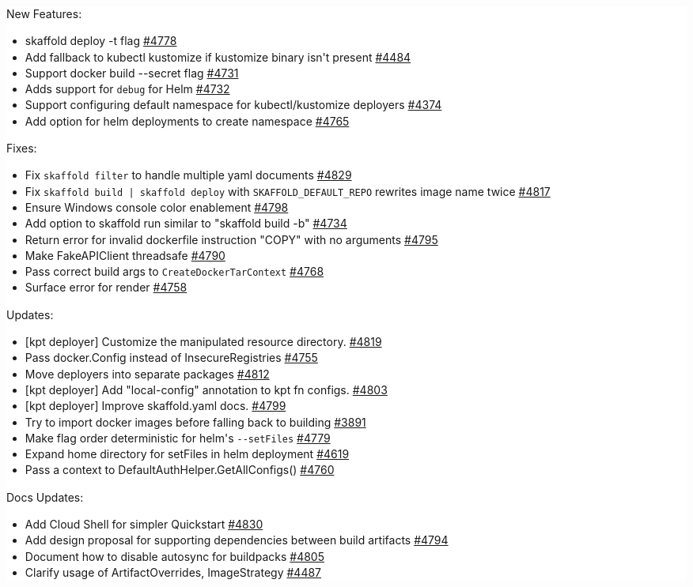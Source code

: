 New Features:
* skaffold deploy -t flag [#4778](https://github.com/GoogleContainerTools/skaffold/pull/4778)
* Add fallback to kubectl kustomize if kustomize binary isn't present [#4484](https://github.com/GoogleContainerTools/skaffold/pull/4484)
* Support docker build --secret flag [#4731](https://github.com/GoogleContainerTools/skaffold/pull/4731)
* Adds support for `debug` for Helm [#4732](https://github.com/GoogleContainerTools/skaffold/pull/4732)
* Support configuring default namespace for kubectl/kustomize deployers [#4374](https://github.com/GoogleContainerTools/skaffold/pull/4374)
* Add option for helm deployments to create namespace [#4765](https://github.com/GoogleContainerTools/skaffold/pull/4765)

Fixes:
* Fix `skaffold filter` to handle multiple yaml documents [#4829](https://github.com/GoogleContainerTools/skaffold/pull/4829)
* Fix `skaffold build | skaffold deploy` with `SKAFFOLD_DEFAULT_REPO` rewrites image name twice [#4817](https://github.com/GoogleContainerTools/skaffold/pull/4817)
* Ensure Windows console color enablement [#4798](https://github.com/GoogleContainerTools/skaffold/pull/4798)
* Add option to skaffold run similar to "skaffold build -b" [#4734](https://github.com/GoogleContainerTools/skaffold/pull/4734)
* Return error for invalid dockerfile instruction "COPY" with no arguments [#4795](https://github.com/GoogleContainerTools/skaffold/pull/4795)
* Make FakeAPIClient threadsafe [#4790](https://github.com/GoogleContainerTools/skaffold/pull/4790)
* Pass correct build args to `CreateDockerTarContext` [#4768](https://github.com/GoogleContainerTools/skaffold/pull/4768)
* Surface error for render [#4758](https://github.com/GoogleContainerTools/skaffold/pull/4758)

Updates:
* [kpt deployer] Customize the manipulated resource directory. [#4819](https://github.com/GoogleContainerTools/skaffold/pull/4819)
* Pass docker.Config instead of InsecureRegistries [#4755](https://github.com/GoogleContainerTools/skaffold/pull/4755)
* Move deployers into separate packages [#4812](https://github.com/GoogleContainerTools/skaffold/pull/4812)
* [kpt deployer] Add "local-config" annotation to kpt fn configs. [#4803](https://github.com/GoogleContainerTools/skaffold/pull/4803)
* [kpt deployer] Improve skaffold.yaml docs. [#4799](https://github.com/GoogleContainerTools/skaffold/pull/4799)
* Try to import docker images before falling back to building [#3891](https://github.com/GoogleContainerTools/skaffold/pull/3891)
* Make flag order deterministic for helm's `--setFiles` [#4779](https://github.com/GoogleContainerTools/skaffold/pull/4779)
* Expand home directory for setFiles in helm deployment [#4619](https://github.com/GoogleContainerTools/skaffold/pull/4619)
* Pass a context to DefaultAuthHelper.GetAllConfigs() [#4760](https://github.com/GoogleContainerTools/skaffold/pull/4760)

Docs Updates:
* Add Cloud Shell for simpler Quickstart [#4830](https://github.com/GoogleContainerTools/skaffold/pull/4830)
* Add design proposal for supporting dependencies between build artifacts [#4794](https://github.com/GoogleContainerTools/skaffold/pull/4794)
* Document how to disable autosync for buildpacks [#4805](https://github.com/GoogleContainerTools/skaffold/pull/4805)
* Clarify usage of ArtifactOverrides, ImageStrategy [#4487](https://github.com/GoogleContainerTools/skaffold/pull/4487)
